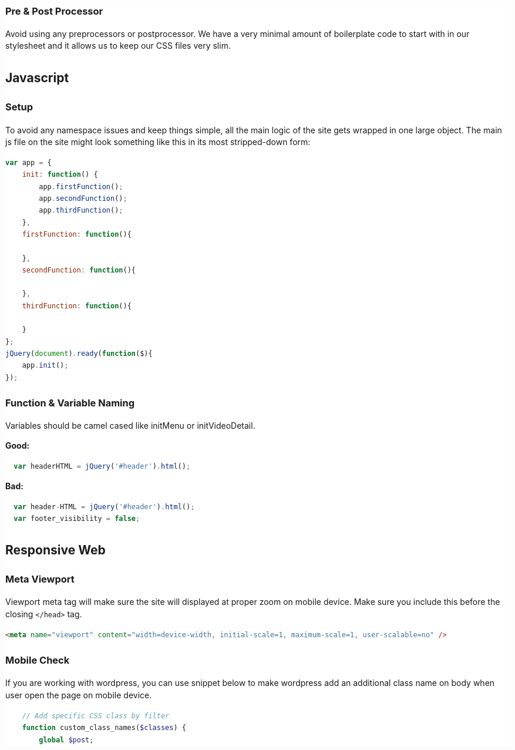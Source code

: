 ```css
```

### Pre & Post Processor
Avoid using any preprocessors or postprocessor. We have a very minimal amount of boilerplate code to start with in our stylesheet and it allows us to keep our CSS files very slim. 

## Javascript
### Setup
To avoid any namespace issues and keep things simple, all the main logic of the site gets wrapped in one large object. The main js file on the site might look something like this in its most stripped-down form:
```js
var app = {
    init: function() {
        app.firstFunction();
        app.secondFunction();
        app.thirdFunction();
    },
    firstFunction: function(){

    },
    secondFunction: function(){

    },
    thirdFunction: function(){

    }
};
jQuery(document).ready(function($){
    app.init();
});
```

### Function & Variable Naming
Variables should be camel cased like initMenu or initVideoDetail.

**Good:**
```js
  var headerHTML = jQuery('#header').html();
```

**Bad:**
```js
  var header-HTML = jQuery('#header').html();
  var footer_visibility = false;
```

## Responsive Web
### Meta Viewport
Viewport meta tag will make sure the site will displayed at proper zoom on mobile device. Make sure you include this before the closing `</head>` tag.
```html
<meta name="viewport" content="width=device-width, initial-scale=1, maximum-scale=1, user-scalable=no" />
```
### Mobile Check
If you are working with wordpress, you can use snippet below to make wordpress add an additional class name on body when user open the page on mobile device.
```php
    // Add specific CSS class by filter
    function custom_class_names($classes) {
        global $post;
```